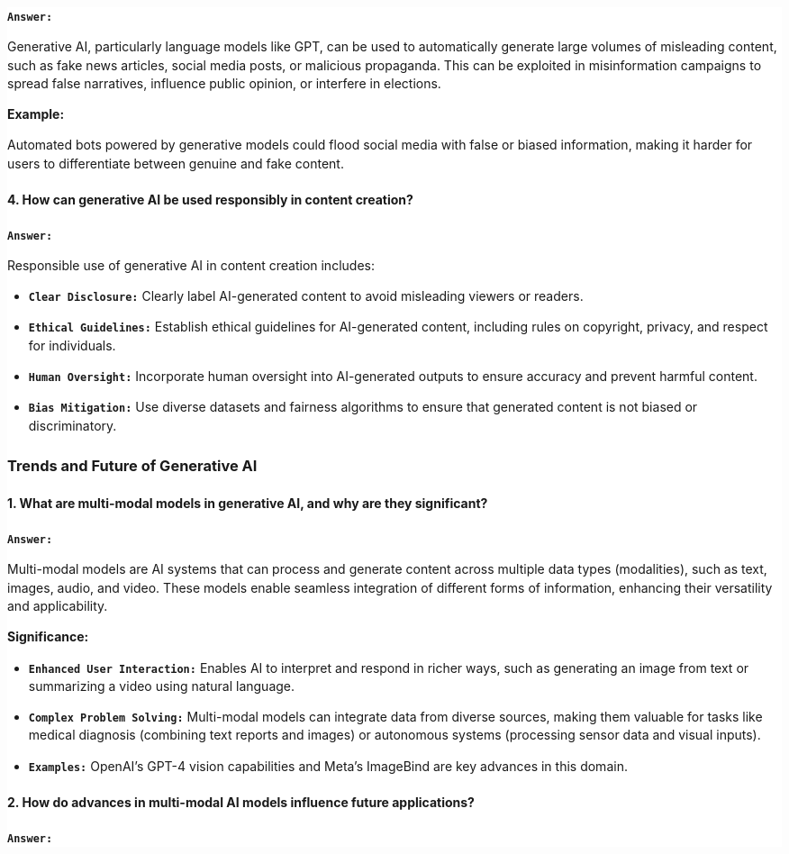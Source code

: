 **`Answer:`**

Generative AI, particularly language models like GPT, can be used to automatically generate large volumes of misleading content, such as fake news articles, social media posts, or malicious propaganda. This can be exploited in misinformation campaigns to spread false narratives, influence public opinion, or interfere in elections.

**Example:**

Automated bots powered by generative models could flood social media with false or biased information, making it harder for users to differentiate between genuine and fake content.

#### 4. How can generative AI be used responsibly in content creation?

**`Answer:`**

Responsible use of generative AI in content creation includes:

- **`Clear Disclosure:`** Clearly label AI-generated content to avoid misleading viewers or readers.

- **`Ethical Guidelines:`** Establish ethical guidelines for AI-generated content, including rules on copyright, privacy, and respect for individuals.

- **`Human Oversight:`** Incorporate human oversight into AI-generated outputs to ensure accuracy and prevent harmful content.

- **`Bias Mitigation:`** Use diverse datasets and fairness algorithms to ensure that generated content is not biased or discriminatory.

### Trends and Future of Generative AI

#### 1. What are multi-modal models in generative AI, and why are they significant?

**`Answer:`**

Multi-modal models are AI systems that can process and generate content across multiple data types (modalities), such as text, images, audio, and video. These models enable seamless integration of different forms of information, enhancing their versatility and applicability.

**Significance:**

- **`Enhanced User Interaction:`** Enables AI to interpret and respond in richer ways, such as generating an image from text or summarizing a video using natural language.

- **`Complex Problem Solving:`** Multi-modal models can integrate data from diverse sources, making them valuable for tasks like medical diagnosis (combining text reports and images) or autonomous systems (processing sensor data and visual inputs).

- **`Examples:`** OpenAI’s GPT-4 vision capabilities and Meta’s ImageBind are key advances in this domain.

#### 2. How do advances in multi-modal AI models influence future applications?

**`Answer:`**
